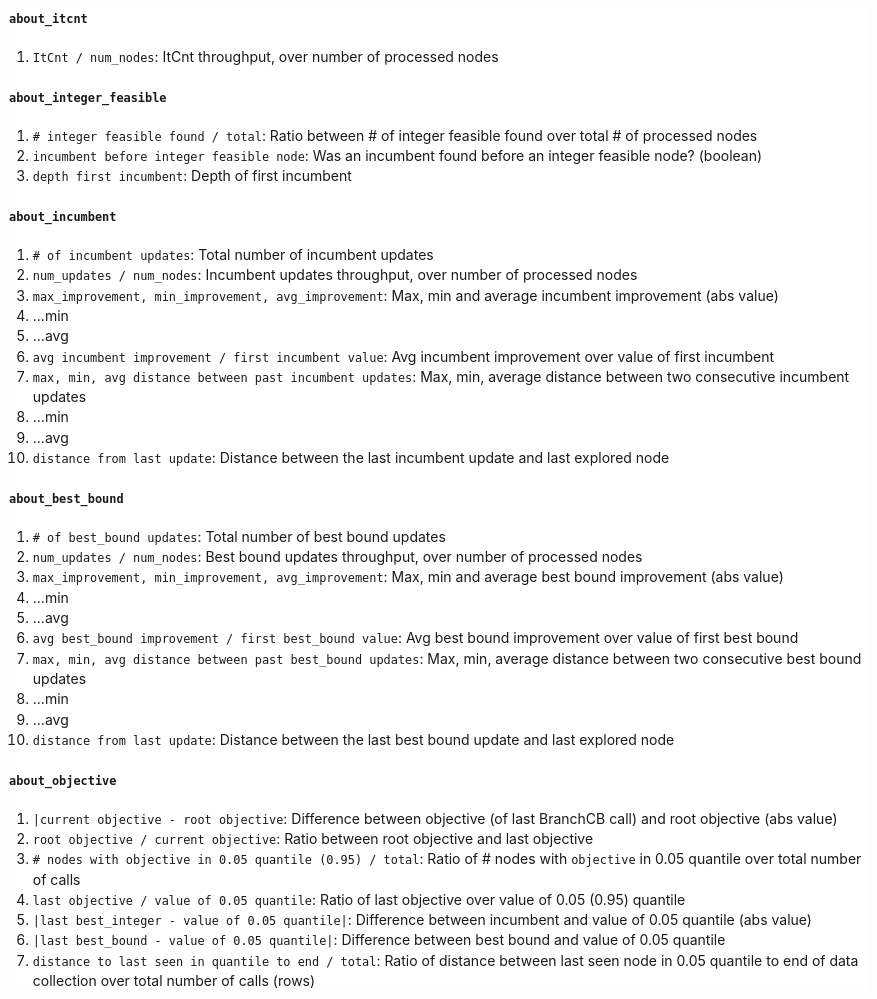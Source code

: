 #### `about_itcnt`
1. `ItCnt / num_nodes`: ItCnt throughput, over number of processed nodes

#### `about_integer_feasible`
1. `# integer feasible found / total`: Ratio between # of integer feasible found over total # of processed nodes
2. `incumbent before integer feasible node`: Was an incumbent found before an integer feasible node? (boolean)
3. `depth first incumbent`: Depth of first incumbent

#### `about_incumbent`
1. `# of incumbent updates`: Total number of incumbent updates
2. `num_updates / num_nodes`: Incumbent updates throughput, over number of processed nodes
3. `max_improvement, min_improvement, avg_improvement`: Max, min and average incumbent improvement (abs value)
4. ...min
5. ...avg
6. `avg incumbent improvement / first incumbent value`: Avg incumbent improvement over value of first incumbent
7. `max, min, avg distance between past incumbent updates`: Max, min, average distance between two consecutive incumbent updates
8. ...min
9. ...avg
10. `distance from last update`: Distance between the last incumbent update and last explored node

#### `about_best_bound`
1. `# of best_bound updates`: Total number of best bound updates
2. `num_updates / num_nodes`: Best bound updates throughput, over number of processed nodes
3. `max_improvement, min_improvement, avg_improvement`: Max, min and average best bound improvement (abs value)
4. ...min
5. ...avg
6. `avg best_bound improvement / first best_bound value`: Avg best bound improvement over value of first best bound
7. `max, min, avg distance between past best_bound updates`: Max, min, average distance between two consecutive best bound updates
8. ...min
9. ...avg
10. `distance from last update`: Distance between the last best bound update and last explored node

#### `about_objective`
1. `|current objective - root objective`: Difference between objective (of last BranchCB call) and root objective (abs value)
2. `root objective / current objective`: Ratio between root objective and last objective
3. `# nodes with objective in 0.05 quantile (0.95) / total`: Ratio of # nodes with `objective` in 0.05 quantile over total number of calls
4. `last objective / value of 0.05 quantile`: Ratio of last objective over value of 0.05 (0.95) quantile
5. `|last best_integer - value of 0.05 quantile|`: Difference between incumbent and value of 0.05 quantile (abs value)
6. `|last best_bound - value of 0.05 quantile|`: Difference between best bound and value of 0.05 quantile
7. `distance to last seen in quantile to end / total`: Ratio of distance between last seen node in 0.05 quantile to end of data collection over total number of calls (rows)
